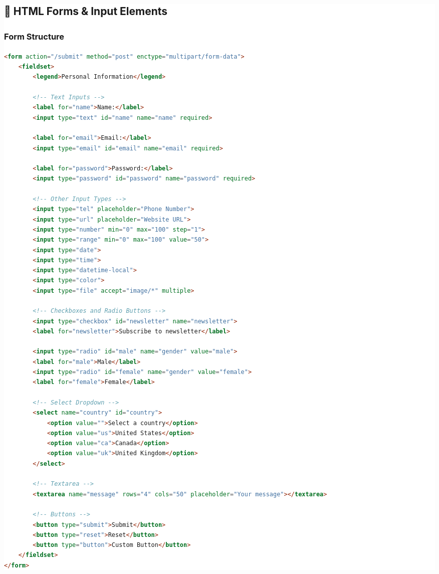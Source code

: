 
## 📝 HTML Forms & Input Elements

### Form Structure
```html
<form action="/submit" method="post" enctype="multipart/form-data">
    <fieldset>
        <legend>Personal Information</legend>
        
        <!-- Text Inputs -->
        <label for="name">Name:</label>
        <input type="text" id="name" name="name" required>
        
        <label for="email">Email:</label>
        <input type="email" id="email" name="email" required>
        
        <label for="password">Password:</label>
        <input type="password" id="password" name="password" required>
        
        <!-- Other Input Types -->
        <input type="tel" placeholder="Phone Number">
        <input type="url" placeholder="Website URL">
        <input type="number" min="0" max="100" step="1">
        <input type="range" min="0" max="100" value="50">
        <input type="date">
        <input type="time">
        <input type="datetime-local">
        <input type="color">
        <input type="file" accept="image/*" multiple>
        
        <!-- Checkboxes and Radio Buttons -->
        <input type="checkbox" id="newsletter" name="newsletter">
        <label for="newsletter">Subscribe to newsletter</label>
        
        <input type="radio" id="male" name="gender" value="male">
        <label for="male">Male</label>
        <input type="radio" id="female" name="gender" value="female">
        <label for="female">Female</label>
        
        <!-- Select Dropdown -->
        <select name="country" id="country">
            <option value="">Select a country</option>
            <option value="us">United States</option>
            <option value="ca">Canada</option>
            <option value="uk">United Kingdom</option>
        </select>
        
        <!-- Textarea -->
        <textarea name="message" rows="4" cols="50" placeholder="Your message"></textarea>
        
        <!-- Buttons -->
        <button type="submit">Submit</button>
        <button type="reset">Reset</button>
        <button type="button">Custom Button</button>
    </fieldset>
</form>
```
